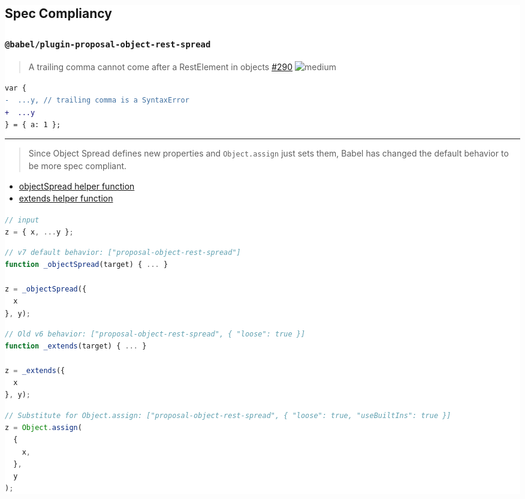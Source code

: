 
## Spec Compliancy

### `@babel/plugin-proposal-object-rest-spread`

> A trailing comma cannot come after a RestElement in objects [#290](https://github.com/babel/babylon/pull/290) ![medium](https://img.shields.io/badge/risk%20of%20breakage%3F-medium-yellow.svg)

```diff
var {
-  ...y, // trailing comma is a SyntaxError
+  ...y
} = { a: 1 };
```

---

> Since Object Spread defines new properties and `Object.assign` just sets them, Babel has changed the default behavior to be more spec compliant.

- [objectSpread helper function](https://github.com/babel/babel/blob/007bfb656502a44f6ab50cd64750cc4b38f9efff/packages/babel-helpers/src/helpers.js#L375)
- [extends helper function](https://github.com/babel/babel/blob/007bfb656502a44f6ab50cd64750cc4b38f9efff/packages/babel-helpers/src/helpers.js#L357-L373)

```js title="JavaScript"
// input
z = { x, ...y };
```

```js title="JavaScript"
// v7 default behavior: ["proposal-object-rest-spread"]
function _objectSpread(target) { ... }

z = _objectSpread({
  x
}, y);
```

```js title="JavaScript"
// Old v6 behavior: ["proposal-object-rest-spread", { "loose": true }]
function _extends(target) { ... }

z = _extends({
  x
}, y);
```

```js title="JavaScript"
// Substitute for Object.assign: ["proposal-object-rest-spread", { "loose": true, "useBuiltIns": true }]
z = Object.assign(
  {
    x,
  },
  y
);
```

